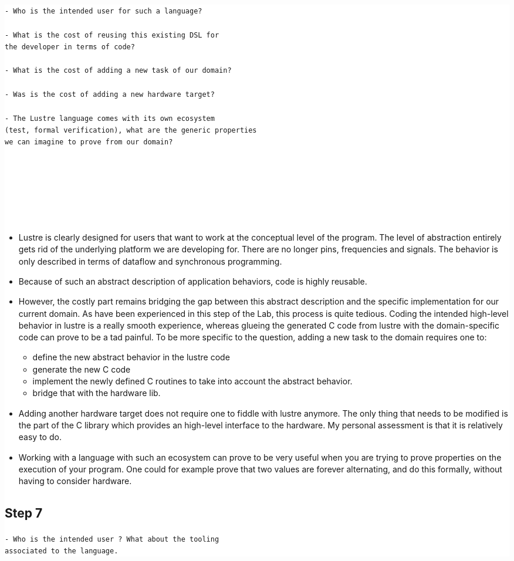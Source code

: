     - Who is the intended user for such a language?

    - What is the cost of reusing this existing DSL for 
    the developer in terms of code?

    - What is the cost of adding a new task of our domain?

    - Was is the cost of adding a new hardware target?

    - The Lustre language comes with its own ecosystem 
    (test, formal verification), what are the generic properties 
    we can imagine to prove from our domain?

&nbsp;
&nbsp;
&nbsp;

<br/><br/>
<br/><br/>


- Lustre is clearly designed for users that want to work at 
the conceptual level of the program. The level of abstraction 
entirely gets rid of the underlying platform we are developing for. 
There are no longer pins, frequencies and signals. 
The behavior is only described in terms of dataflow 
and synchronous programming.

- Because of such an abstract description of application behaviors, code is highly reusable.

- However, the costly part remains bridging the gap between this 
abstract description and the specific implementation for our current 
domain. As have been experienced in this step of the Lab, this process
is quite tedious. Coding the intended high-level behavior in lustre is a 
really smooth experience, whereas glueing the generated C code from lustre 
with the domain-specific code can prove to be a tad painful. 
To be more specific to the question, adding a new task to the domain requires one to:
    - define the new abstract behavior in the lustre code
    - generate the new C code
    - implement the newly defined C routines to take into account the abstract behavior.
    - bridge that with the hardware lib.

- Adding another hardware target does not require one to fiddle with lustre anymore. 
The only thing that needs to be modified is the part of the C library which provides 
an high-level interface to the hardware. My personal assessment is that it is relatively easy to do.

- Working with a language with such an ecosystem can prove to be very useful when you 
are trying to prove properties on the execution of your program. One could for example 
prove that two values are forever alternating, and do this formally, without having to consider hardware.

## Step 7 

    - Who is the intended user ? What about the tooling
    associated to the language.
